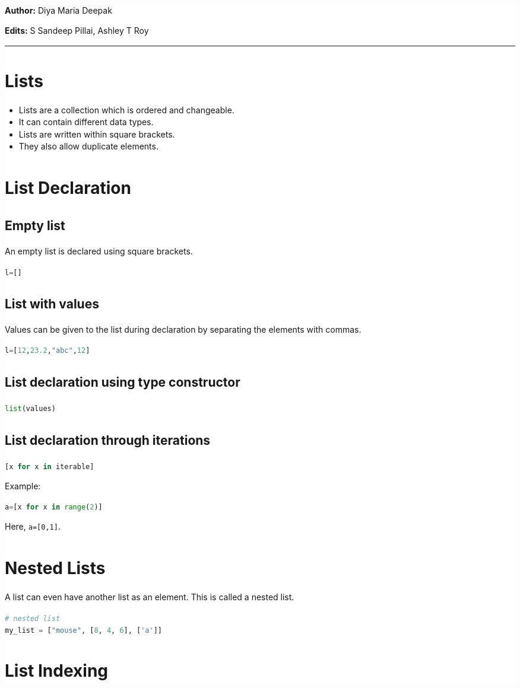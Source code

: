 **Author:** Diya Maria Deepak

**Edits:** S Sandeep Pillai, Ashley T Roy

***

# Lists

* Lists are a collection which is ordered and changeable.
* It can contain different data types. 
* Lists are written within square brackets.
* They also allow duplicate elements.

# List Declaration

## Empty list
An empty list is declared using square brackets.
```python
l=[]
```
## List with values
Values can be given to the list during declaration by separating the elements with commas.
```python
l=[12,23.2,"abc",12]
```
## List declaration using type constructor
```python
list(values)
```
## List declaration through iterations
```python
[x for x in iterable]
```
Example:
```python
a=[x for x in range(2)]
```
Here, `a=[0,1]`.

# Nested Lists
A list can even have another list as an element. This is called a nested list.
```python
# nested list
my_list = ["mouse", [8, 4, 6], ['a']]
```
# List Indexing

